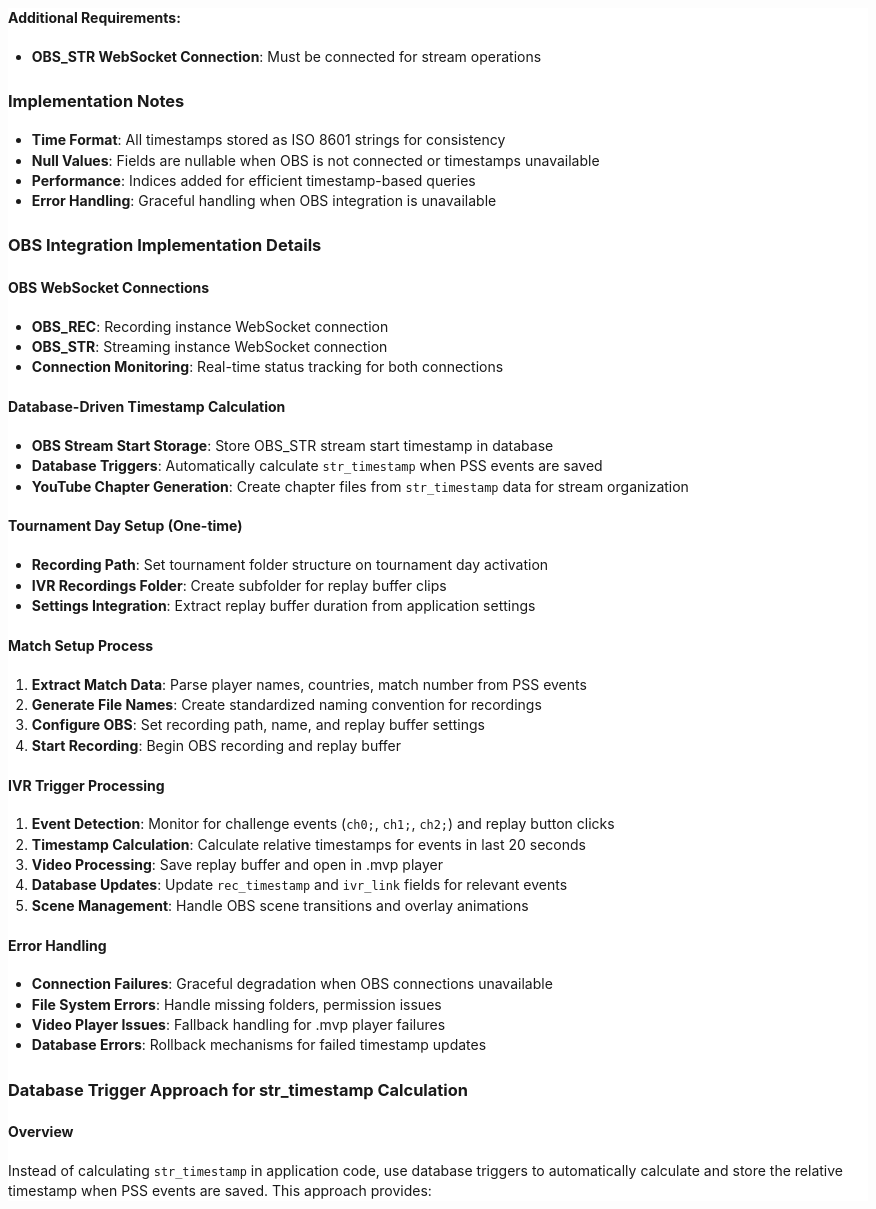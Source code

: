 #### Additional Requirements:
- **OBS_STR WebSocket Connection**: Must be connected for stream operations

### Implementation Notes

- **Time Format**: All timestamps stored as ISO 8601 strings for consistency
- **Null Values**: Fields are nullable when OBS is not connected or timestamps unavailable
- **Performance**: Indices added for efficient timestamp-based queries
- **Error Handling**: Graceful handling when OBS integration is unavailable

### OBS Integration Implementation Details

#### OBS WebSocket Connections
- **OBS_REC**: Recording instance WebSocket connection
- **OBS_STR**: Streaming instance WebSocket connection
- **Connection Monitoring**: Real-time status tracking for both connections

#### Database-Driven Timestamp Calculation
- **OBS Stream Start Storage**: Store OBS_STR stream start timestamp in database
- **Database Triggers**: Automatically calculate `str_timestamp` when PSS events are saved
- **YouTube Chapter Generation**: Create chapter files from `str_timestamp` data for stream organization

#### Tournament Day Setup (One-time)
- **Recording Path**: Set tournament folder structure on tournament day activation
- **IVR Recordings Folder**: Create subfolder for replay buffer clips
- **Settings Integration**: Extract replay buffer duration from application settings

#### Match Setup Process
1. **Extract Match Data**: Parse player names, countries, match number from PSS events
2. **Generate File Names**: Create standardized naming convention for recordings
3. **Configure OBS**: Set recording path, name, and replay buffer settings
4. **Start Recording**: Begin OBS recording and replay buffer

#### IVR Trigger Processing
1. **Event Detection**: Monitor for challenge events (`ch0;`, `ch1;`, `ch2;`) and replay button clicks
2. **Timestamp Calculation**: Calculate relative timestamps for events in last 20 seconds
3. **Video Processing**: Save replay buffer and open in .mvp player
4. **Database Updates**: Update `rec_timestamp` and `ivr_link` fields for relevant events
5. **Scene Management**: Handle OBS scene transitions and overlay animations

#### Error Handling
- **Connection Failures**: Graceful degradation when OBS connections unavailable
- **File System Errors**: Handle missing folders, permission issues
- **Video Player Issues**: Fallback handling for .mvp player failures
- **Database Errors**: Rollback mechanisms for failed timestamp updates

### Database Trigger Approach for str_timestamp Calculation

#### Overview
Instead of calculating `str_timestamp` in application code, use database triggers to automatically calculate and store the relative timestamp when PSS events are saved. This approach provides:
